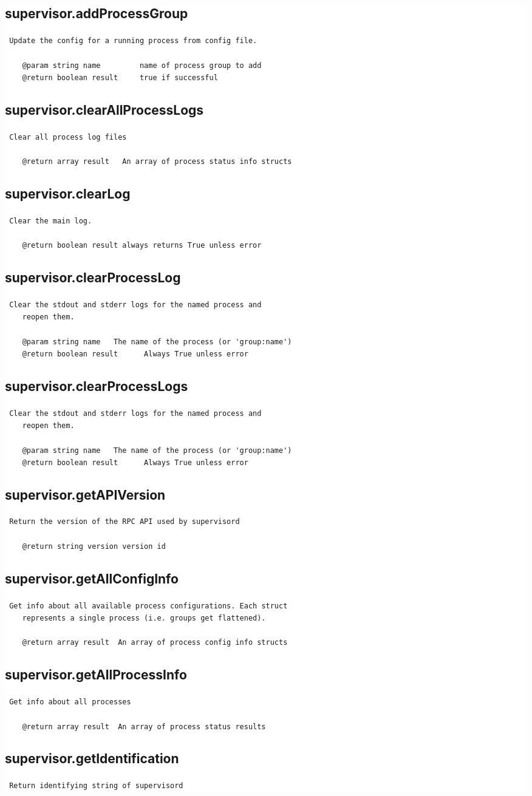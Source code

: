 ## supervisor.addProcessGroup
	 Update the config for a running process from config file.

        @param string name         name of process group to add
        @return boolean result     true if successful
        
## supervisor.clearAllProcessLogs
	 Clear all process log files

        @return array result   An array of process status info structs
        
## supervisor.clearLog
	 Clear the main log.

        @return boolean result always returns True unless error
        
## supervisor.clearProcessLog
	 Clear the stdout and stderr logs for the named process and
        reopen them.

        @param string name   The name of the process (or 'group:name')
        @return boolean result      Always True unless error
        
## supervisor.clearProcessLogs
	 Clear the stdout and stderr logs for the named process and
        reopen them.

        @param string name   The name of the process (or 'group:name')
        @return boolean result      Always True unless error
        
## supervisor.getAPIVersion
	 Return the version of the RPC API used by supervisord

        @return string version version id
        
## supervisor.getAllConfigInfo
	 Get info about all available process configurations. Each struct
        represents a single process (i.e. groups get flattened).

        @return array result  An array of process config info structs
        
## supervisor.getAllProcessInfo
	 Get info about all processes

        @return array result  An array of process status results
        
## supervisor.getIdentification
	 Return identifying string of supervisord
